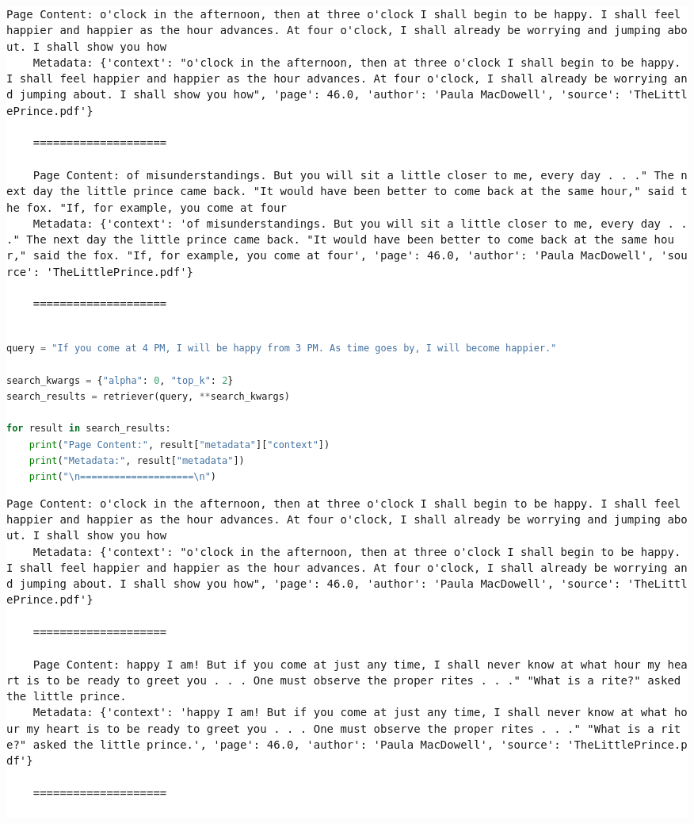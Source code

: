 <pre class="custom">Page Content: o'clock in the afternoon, then at three o'clock I shall begin to be happy. I shall feel happier and happier as the hour advances. At four o'clock, I shall already be worrying and jumping about. I shall show you how
    Metadata: {'context': "o'clock in the afternoon, then at three o'clock I shall begin to be happy. I shall feel happier and happier as the hour advances. At four o'clock, I shall already be worrying and jumping about. I shall show you how", 'page': 46.0, 'author': 'Paula MacDowell', 'source': 'TheLittlePrince.pdf'}
    
    ====================
    
    Page Content: of misunderstandings. But you will sit a little closer to me, every day . . ." The next day the little prince came back. "It would have been better to come back at the same hour," said the fox. "If, for example, you come at four
    Metadata: {'context': 'of misunderstandings. But you will sit a little closer to me, every day . . ." The next day the little prince came back. "It would have been better to come back at the same hour," said the fox. "If, for example, you come at four', 'page': 46.0, 'author': 'Paula MacDowell', 'source': 'TheLittlePrince.pdf'}
    
    ====================
    
</pre>

```python
query = "If you come at 4 PM, I will be happy from 3 PM. As time goes by, I will become happier."

search_kwargs = {"alpha": 0, "top_k": 2}
search_results = retriever(query, **search_kwargs)

for result in search_results:
    print("Page Content:", result["metadata"]["context"])
    print("Metadata:", result["metadata"])
    print("\n====================\n")
```

<pre class="custom">Page Content: o'clock in the afternoon, then at three o'clock I shall begin to be happy. I shall feel happier and happier as the hour advances. At four o'clock, I shall already be worrying and jumping about. I shall show you how
    Metadata: {'context': "o'clock in the afternoon, then at three o'clock I shall begin to be happy. I shall feel happier and happier as the hour advances. At four o'clock, I shall already be worrying and jumping about. I shall show you how", 'page': 46.0, 'author': 'Paula MacDowell', 'source': 'TheLittlePrince.pdf'}
    
    ====================
    
    Page Content: happy I am! But if you come at just any time, I shall never know at what hour my heart is to be ready to greet you . . . One must observe the proper rites . . ." "What is a rite?" asked the little prince.
    Metadata: {'context': 'happy I am! But if you come at just any time, I shall never know at what hour my heart is to be ready to greet you . . . One must observe the proper rites . . ." "What is a rite?" asked the little prince.', 'page': 46.0, 'author': 'Paula MacDowell', 'source': 'TheLittlePrince.pdf'}
    
    ====================
    
</pre>
